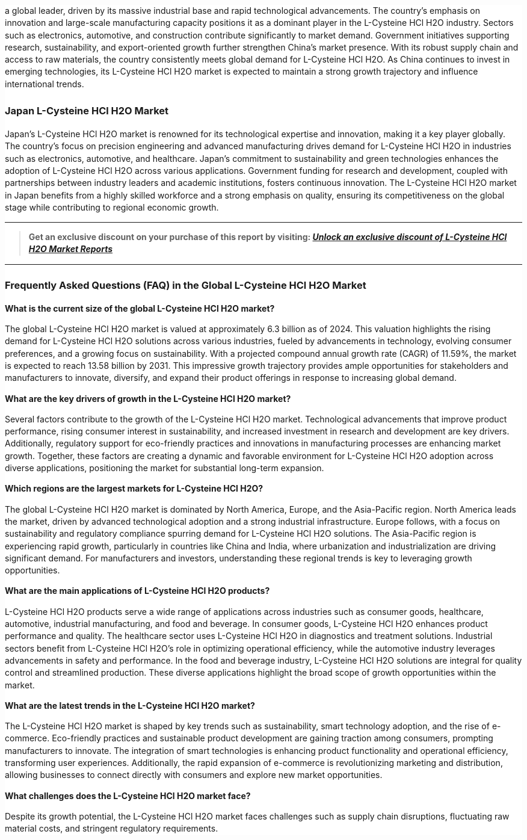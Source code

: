 a global leader, driven by its massive industrial base and rapid technological advancements. The country&rsquo;s emphasis on innovation and large-scale manufacturing capacity positions it as a dominant player in the L-Cysteine HCl H2O industry. Sectors such as electronics, automotive, and construction contribute significantly to market demand. Government initiatives supporting research, sustainability, and export-oriented growth further strengthen China&rsquo;s market presence. With its robust supply chain and access to raw materials, the country consistently meets global demand for L-Cysteine HCl H2O. As China continues to invest in emerging technologies, its L-Cysteine HCl H2O market is expected to maintain a strong growth trajectory and influence international trends.</p><h3>Japan L-Cysteine HCl H2O Market</h3><p>Japan&rsquo;s L-Cysteine HCl H2O market is renowned for its technological expertise and innovation, making it a key player globally. The country&rsquo;s focus on precision engineering and advanced manufacturing drives demand for L-Cysteine HCl H2O in industries such as electronics, automotive, and healthcare. Japan&rsquo;s commitment to sustainability and green technologies enhances the adoption of L-Cysteine HCl H2O across various applications. Government funding for research and development, coupled with partnerships between industry leaders and academic institutions, fosters continuous innovation. The L-Cysteine HCl H2O market in Japan benefits from a highly skilled workforce and a strong emphasis on quality, ensuring its competitiveness on the global stage while contributing to regional economic growth.</p><hr /><blockquote><p><strong>Get an exclusive discount on your purchase of this report by visiting: <em><a href="://marketresearchpulse.com/ask-for-discount/147639?utm_source=Github&amp;utm_medium=025">Unlock an exclusive discount of L-Cysteine HCl H2O Market Reports</a></em>&nbsp;</strong></p></blockquote><hr /><h3>Frequently Asked Questions (FAQ) in the Global L-Cysteine HCl H2O Market</h3><p><strong>What is the current size of the global L-Cysteine HCl H2O market?</strong></p><p>The global L-Cysteine HCl H2O market is valued at approximately 6.3 billion as of 2024. This valuation highlights the rising demand for L-Cysteine HCl H2O solutions across various industries, fueled by advancements in technology, evolving consumer preferences, and a growing focus on sustainability. With a projected compound annual growth rate (CAGR) of 11.59%, the market is expected to reach 13.58 billion by 2031. This impressive growth trajectory provides ample opportunities for stakeholders and manufacturers to innovate, diversify, and expand their product offerings in response to increasing global demand.</p><p><strong>What are the key drivers of growth in the L-Cysteine HCl H2O market?</strong></p><p>Several factors contribute to the growth of the L-Cysteine HCl H2O market. Technological advancements that improve product performance, rising consumer interest in sustainability, and increased investment in research and development are key drivers. Additionally, regulatory support for eco-friendly practices and innovations in manufacturing processes are enhancing market growth. Together, these factors are creating a dynamic and favorable environment for L-Cysteine HCl H2O adoption across diverse applications, positioning the market for substantial long-term expansion.</p><p><strong>Which regions are the largest markets for L-Cysteine HCl H2O?</strong></p><p>The global L-Cysteine HCl H2O market is dominated by North America, Europe, and the Asia-Pacific region. North America leads the market, driven by advanced technological adoption and a strong industrial infrastructure. Europe follows, with a focus on sustainability and regulatory compliance spurring demand for L-Cysteine HCl H2O solutions. The Asia-Pacific region is experiencing rapid growth, particularly in countries like China and India, where urbanization and industrialization are driving significant demand. For manufacturers and investors, understanding these regional trends is key to leveraging growth opportunities.</p><p><strong>What are the main applications of L-Cysteine HCl H2O products?</strong></p><p>L-Cysteine HCl H2O products serve a wide range of applications across industries such as consumer goods, healthcare, automotive, industrial manufacturing, and food and beverage. In consumer goods, L-Cysteine HCl H2O enhances product performance and quality. The healthcare sector uses L-Cysteine HCl H2O in diagnostics and treatment solutions. Industrial sectors benefit from L-Cysteine HCl H2O&rsquo;s role in optimizing operational efficiency, while the automotive industry leverages advancements in safety and performance. In the food and beverage industry, L-Cysteine HCl H2O solutions are integral for quality control and streamlined production. These diverse applications highlight the broad scope of growth opportunities within the market.</p><p><strong>What are the latest trends in the L-Cysteine HCl H2O market?</strong></p><p>The L-Cysteine HCl H2O market is shaped by key trends such as sustainability, smart technology adoption, and the rise of e-commerce. Eco-friendly practices and sustainable product development are gaining traction among consumers, prompting manufacturers to innovate. The integration of smart technologies is enhancing product functionality and operational efficiency, transforming user experiences. Additionally, the rapid expansion of e-commerce is revolutionizing marketing and distribution, allowing businesses to connect directly with consumers and explore new market opportunities.</p><p><strong>What challenges does the L-Cysteine HCl H2O market face?</strong></p><p>Despite its growth potential, the L-Cysteine HCl H2O market faces challenges such as supply chain disruptions, fluctuating raw material costs, and stringent regulatory requirements.